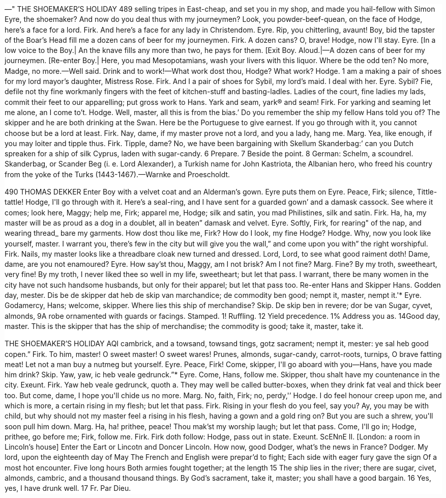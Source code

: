 —" THE SHOEMAKER’S HOLIDAY 489 selling tripes in East-cheap, and set you in my shop, and made you hail-fellow with Simon Eyre, the shoemaker? And now do you deal thus with my journeymen? Look, you powder-beef-quean, on the face of Hodge, here’s a face for a lord. Firk. And here’s a face for any lady in Christendom. Eyre. Rip, you chitterling, avaunt! Boy, bid the tapster of the Boar’s Head fill me a dozen cans of beer for my journeymen. Firk. A dozen cans? O, brave! Hodge, now I'll stay. Eyre. [In a low voice to the Boy.| An the knave fills any more than two, he pays for them. [Exit Boy. Aloud.|—A dozen cans of beer for my journeymen. [Re-enter Boy.| Here, you mad Mesopotamians, wash your livers with this liquor. Where be the odd ten? No more, Madge, no more.—Well said. Drink and to work!—What work dost thou, Hodge? What work? Hodge. 1 am a making a pair of shoes for my lord mayor’s daughter, Mistress Rose. Firk. And I a pair of shoes for Sybil, my lord’s maid. I deal with her. Eyre. Sybil? Fie, defile not thy fine workmanly fingers with the feet of kitchen-stuff and basting-ladles. Ladies of the court, fine ladies my lads, commit their feet to our apparelling; put gross work to Hans. Yark and seam, yark® and seam! Firk. For yarking and seaming let me alone, an I come to’t. Hodge. Well, master, all this is from the bias.’ Do you remember the ship my fellow Hans told you of? The skipper and he are both drinking at the Swan. Here be the Portuguese to give earnest. If you go through with it, you cannot choose but be a lord at least. Firk. Nay, dame, if my master prove not a lord, and you a lady, hang me. Marg. Yea, like enough, if you may loiter and tipple thus. Firk. Tipple, dame? No, we have been bargaining with Skellum Skanderbag:’ can you Dutch spreaken for a ship of silk Cyprus, laden with sugar-candy. 6 Prepare. 7 Beside the point. 8 German: Schelm, a scoundrel. Skanderbag, or Scander Beg (i. e. Lord Alexander), a Turkish name for John Kastriota, the Albanian hero, who freed his country from the yoke of the Turks (1443-1467).—Warnke and Proescholdt.

490 THOMAS DEKKER Enter Boy with a velvet coat and an Alderman’s gown. Eyre puts them on Eyre. Peace, Firk; silence, Tittle-tattle! Hodge, I'll go through with it. Here’s a seal-ring, and I have sent for a guarded gown’ and a damask cassock. See where it comes; look here, Maggy; help me, Firk; apparel me, Hodge; silk and satin, you mad Philistines, silk and satin. Firk. Ha, ha, my master will be as proud as a dog in a doublet, all in beaten” damask and velvet. Eyre. Softly, Firk, for rearing" of the nap, and wearing thread_ bare my garments. How dost thou like me, Firk? How do I look, my fine Hodge? Hodge. Why, now you look like yourself, master. I warrant you, there’s few in the city but will give you the wall,” and come upon you with” the right worshipful. Firk. Nails, my master looks like a threadbare cloak new turned and dressed. Lord, Lord, to see what good raiment doth! Dame, dame, are you not enamoured? Eyre. How say’st thou, Maggy, am I not brisk? Am I not fine? Marg. Fine? By my troth, sweetheart, very fine! By my troth, I never liked thee so well in my life, sweetheart; but let that pass. I warrant, there be many women in the city have not such handsome husbands, but only for their apparel; but let that pass too. Re-enter Hans and Skipper Hans. Godden day, mester. Dis be de skipper dat heb de skip van marchandice; de commodity ben good; nempt it, master, nempt it.'* Eyre. Godamercy, Hans; welcome, skipper. Where lies this ship of merchandise? Skip. De skip ben in revere; dor be van Sugar, cyvet, almonds, 9A robe ornamented with guards or facings. Stamped. 1! Ruffling. 12 Yield precedence. 1% Address you as. 14Good day, master. This is the skipper that has the ship of merchandise; the commodity is good; take it, master, take it.

THE SHOEMAKER’S HOLIDAY AQI cambrick, and a towsand, towsand tings, gotz sacrament; nempt it, mester: ye sal heb good copen.” Firk. To him, master! O sweet master! O sweet wares! Prunes, almonds, sugar-candy, carrot-roots, turnips, O brave fatting meat! Let not a man buy a nutmeg but yourself. Eyre. Peace, Firk! Come, skipper, I'll go aboard with you—Hans, have you made him drink? Skip. Yaw, yaw, ic heb veale gedrunck.”* Eyre. Come, Hans, follow me. Skipper, thou shalt have my countenance in the city. Exeunt. Firk. Yaw heb veale gedrunck, quoth a. They may well be called butter-boxes, when they drink fat veal and thick beer too. But come, dame, I hope you'll chide us no more. Marg. No, faith, Firk; no, perdy,'’ Hodge. I do feel honour creep upon me, and which is more, a certain rising in my flesh; but let that pass. Firk. Rising in your flesh do you feel, say you? Ay, you may be with child, but why should not my master feel a rising in his flesh, having a gown and a gold ring on? But you are such a shrew, you'll soon pull him down. Marg. Ha, ha! prithee, peace! Thou mak’st my worship laugh; but let that pass. Come, I'll go in; Hodge, prithee, go before me; Firk, follow me. Firk. Firk doth follow: Hodge, pass out in state. Exeunt. ScENnE II. [London: a room in Lincoln’s house] Enter the Eart or Lincotn and Doncer Lincoln. How now, good Dodger, what’s the news in France? Dodger. My lord, upon the eighteenth day of May The French and English were prepar’d to fight; Each side with eager fury gave the sign Of a most hot encounter. Five long hours Both armies fought together; at the length 15 The ship lies in the river; there are sugar, civet, almonds, cambric, and a thousand thousand things. By God’s sacrament, take it, master; you shall have a good bargain. 16 Yes, yes, I have drunk well. 17 Fr. Par Dieu.
